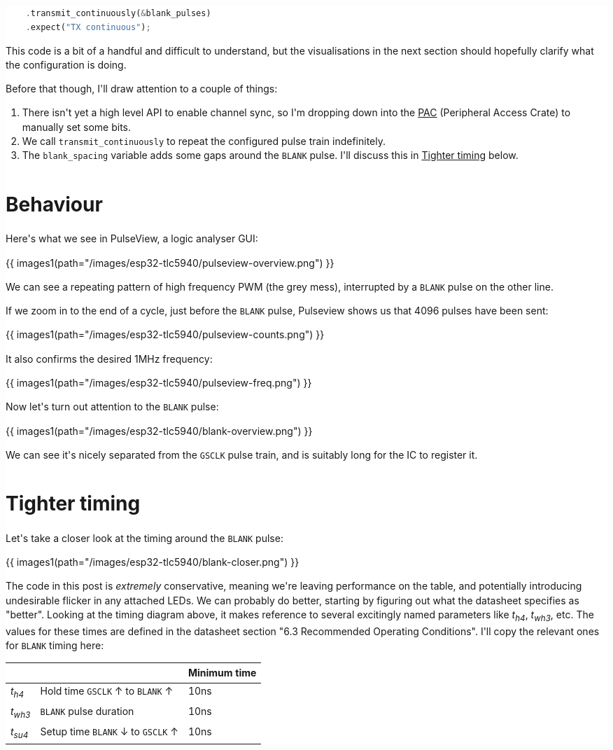 ```rust
    .transmit_continuously(&blank_pulses)
    .expect("TX continuous");
```

This code is a bit of a handful and difficult to understand, but the visualisations in the next
section should hopefully clarify what the configuration is doing.

Before that though, I'll draw attention to a couple of things:

1. There isn't yet a high level API to enable channel sync, so I'm dropping down into the
   [PAC](https://docs.esp-rs.org/esp-hal/esp-hal/0.18.0/esp32c3/esp32c3/index.html) (Peripheral
   Access Crate) to manually set some bits.
2. We call `transmit_continuously` to repeat the configured pulse train indefinitely.
3. The `blank_spacing` variable adds some gaps around the `BLANK` pulse. I'll discuss this in
   [Tighter timing](#tighter-timing) below.

# Behaviour

Here's what we see in PulseView, a logic analyser GUI:

{{ images1(path="/images/esp32-tlc5940/pulseview-overview.png") }}

We can see a repeating pattern of high frequency PWM (the grey mess), interrupted by a `BLANK` pulse
on the other line.

If we zoom in to the end of a cycle, just before the `BLANK` pulse, Pulseview shows us that 4096
pulses have been sent:

{{ images1(path="/images/esp32-tlc5940/pulseview-counts.png") }}

It also confirms the desired 1MHz frequency:

{{ images1(path="/images/esp32-tlc5940/pulseview-freq.png") }}

Now let's turn out attention to the `BLANK` pulse:

{{ images1(path="/images/esp32-tlc5940/blank-overview.png") }}

We can see it's nicely separated from the `GSCLK` pulse train, and is suitably long for the IC to
register it.

# Tighter timing

Let's take a closer look at the timing around the `BLANK` pulse:

{{ images1(path="/images/esp32-tlc5940/blank-closer.png") }}

The code in this post is _extremely_ conservative, meaning we're leaving performance on the table,
and potentially introducing undesirable flicker in any attached LEDs. We can probably do better,
starting by figuring out what the datasheet specifies as "better". Looking at the timing diagram
above, it makes reference to several excitingly named parameters like _t<sub>h4</sub>_,
_t<sub>wh3</sub>_, etc. The values for these times are defined in the datasheet section "6.3
Recommended Operating Conditions". I'll copy the relevant ones for `BLANK` timing here:

|                   |                                   | Minimum time |
| ----------------- | --------------------------------- | ------------ |
| _t<sub>h4</sub>_  | Hold time `GSCLK` ↑ to `BLANK` ↑  | 10ns         |
| _t<sub>wh3</sub>_ | `BLANK` pulse duration            | 10ns         |
| _t<sub>su4</sub>_ | Setup time `BLANK` ↓ to `GSCLK` ↑ | 10ns         |
